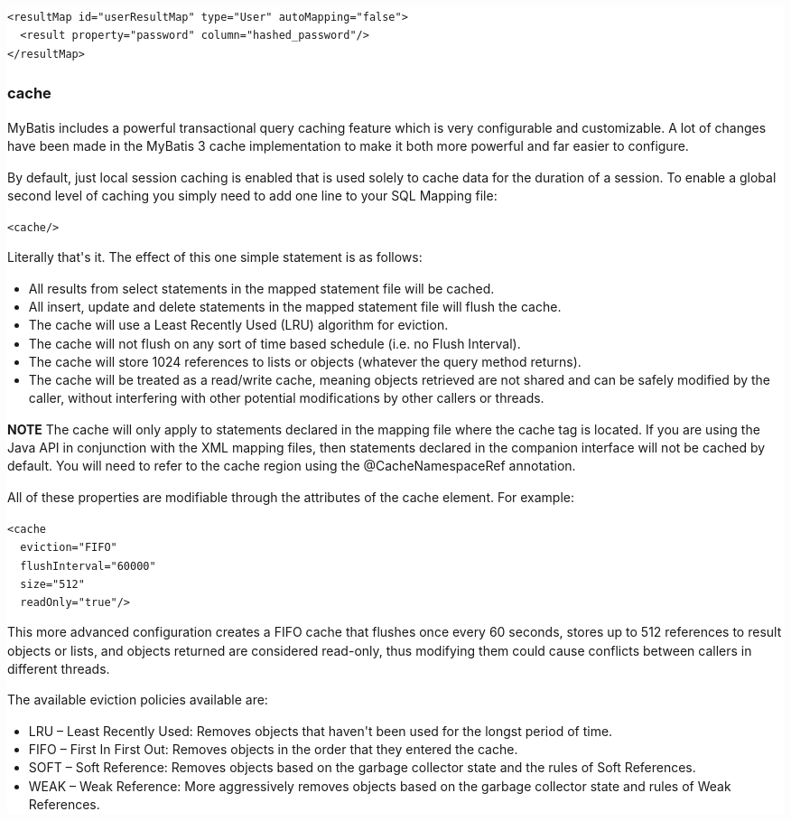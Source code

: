 ```
<resultMap id="userResultMap" type="User" autoMapping="false">
  <result property="password" column="hashed_password"/>
</resultMap>
```

### cache

MyBatis includes a powerful transactional query caching feature which is very configurable and customizable. A lot of changes have been made in the MyBatis 3 cache implementation to make it both more powerful and far easier to configure.

By default, just local session caching is enabled that is used solely to cache data for the duration of a session. To enable a global second level of caching you simply need to add one line to your SQL Mapping file:

`<cache/>`

Literally that's it. The effect of this one simple statement is as follows:

* All results from select statements in the mapped statement file will be cached.
* All insert, update and delete statements in the mapped statement file will flush the cache.
* The cache will use a Least Recently Used (LRU) algorithm for eviction.
* The cache will not flush on any sort of time based schedule (i.e. no Flush Interval).
* The cache will store 1024 references to lists or objects (whatever the query method returns).
* The cache will be treated as a read/write cache, meaning objects retrieved are not shared and can be safely modified by the caller, without interfering with other potential modifications by other callers or threads.

**NOTE** The cache will only apply to statements declared in the mapping file where the cache tag is located. If you are using the Java API in conjunction with the XML mapping files, then statements declared in the companion interface will not be cached by default. You will need to refer to the cache region using the @CacheNamespaceRef annotation.

All of these properties are modifiable through the attributes of the cache element. For example:

```
<cache
  eviction="FIFO"
  flushInterval="60000"
  size="512"
  readOnly="true"/>
```

This more advanced configuration creates a FIFO cache that flushes once every 60 seconds, stores up to 512 references to result objects or lists, and objects returned are considered read-only, thus modifying them could cause conflicts between callers in different threads.

The available eviction policies available are:

* LRU – Least Recently Used: Removes objects that haven't been used for the longst period of time.
* FIFO – First In First Out: Removes objects in the order that they entered the cache.
* SOFT – Soft Reference: Removes objects based on the garbage collector state and the rules of Soft References.
* WEAK – Weak Reference: More aggressively removes objects based on the garbage collector state and rules of Weak References.

